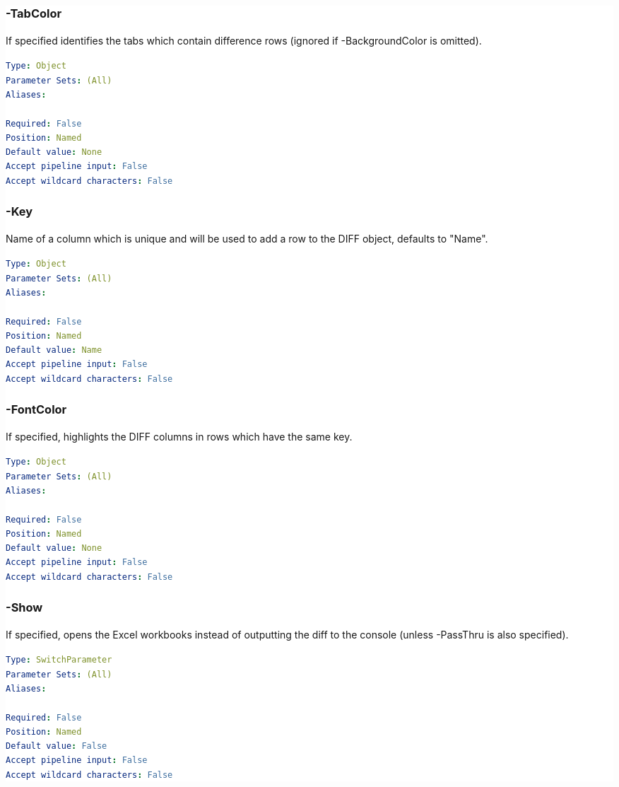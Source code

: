 ### -TabColor
If specified identifies the tabs which contain difference rows (ignored if -BackgroundColor is omitted).

```yaml
Type: Object
Parameter Sets: (All)
Aliases:

Required: False
Position: Named
Default value: None
Accept pipeline input: False
Accept wildcard characters: False
```

### -Key
Name of a column which is unique and will be used to add a row to the DIFF object, defaults to "Name".

```yaml
Type: Object
Parameter Sets: (All)
Aliases:

Required: False
Position: Named
Default value: Name
Accept pipeline input: False
Accept wildcard characters: False
```

### -FontColor
If specified, highlights the DIFF columns in rows which have the same key.

```yaml
Type: Object
Parameter Sets: (All)
Aliases:

Required: False
Position: Named
Default value: None
Accept pipeline input: False
Accept wildcard characters: False
```

### -Show
If specified, opens the Excel workbooks instead of outputting the diff to the console (unless -PassThru is also specified).

```yaml
Type: SwitchParameter
Parameter Sets: (All)
Aliases:

Required: False
Position: Named
Default value: False
Accept pipeline input: False
Accept wildcard characters: False
```
